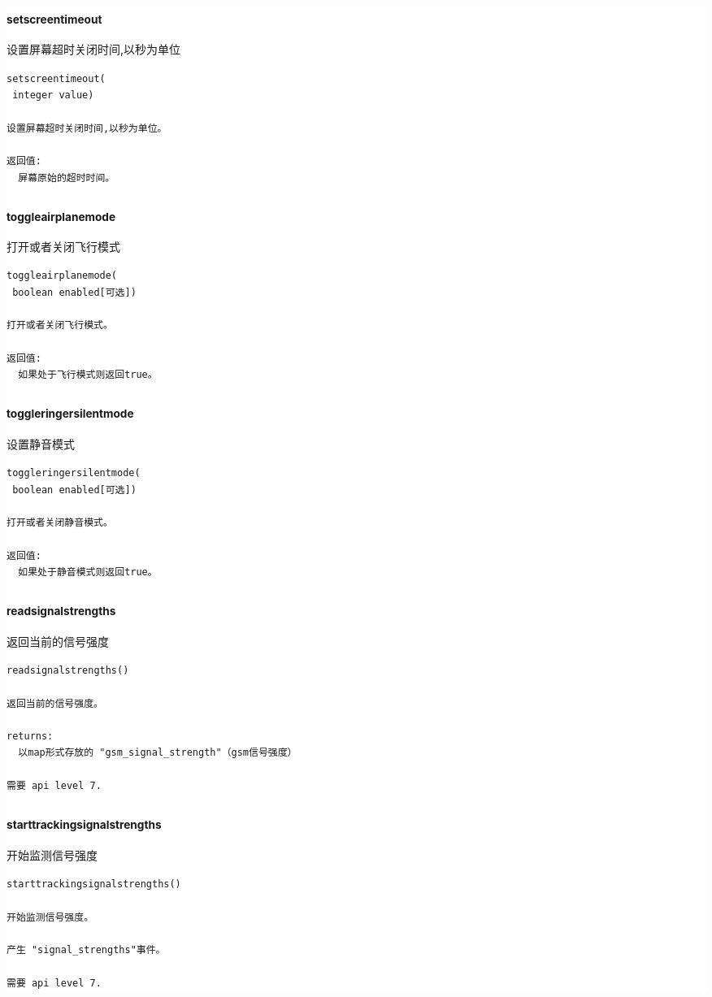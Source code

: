 ### <sub>setscreentimeout</sub> ###
设置屏幕超时关闭时间,以秒为单位
```
setscreentimeout(
 integer value)

设置屏幕超时关闭时间,以秒为单位。

返回值:
  屏幕原始的超时时间。
```

### <sub>toggleairplanemode</sub> ###
打开或者关闭飞行模式
```
toggleairplanemode(
 boolean enabled[可选])

打开或者关闭飞行模式。

返回值:
  如果处于飞行模式则返回true。
```

### <sub>toggleringersilentmode</sub> ###
设置静音模式
```
toggleringersilentmode(
 boolean enabled[可选])

打开或者关闭静音模式。

返回值:
  如果处于静音模式则返回true。
```

### <sub>readsignalstrengths</sub> ###
返回当前的信号强度
```
readsignalstrengths()

返回当前的信号强度。

returns:
  以map形式存放的 "gsm_signal_strength"（gsm信号强度）

需要 api level 7.
```

### <sub>starttrackingsignalstrengths</sub> ###
开始监测信号强度
```
starttrackingsignalstrengths()

开始监测信号强度。

产生 "signal_strengths"事件。

需要 api level 7.
```
